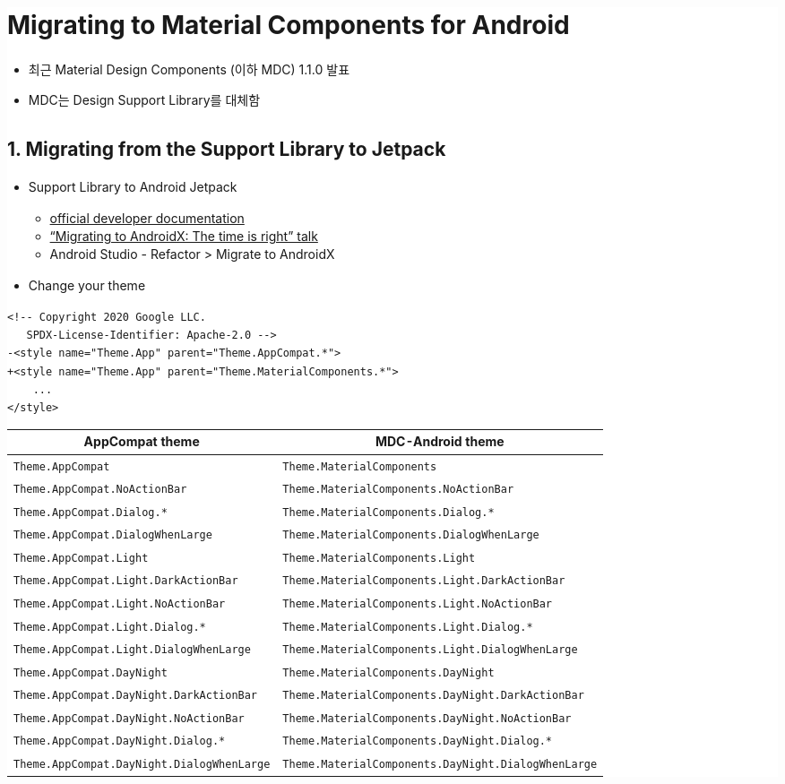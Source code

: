 # Migrating to Material Components for Android

- 최근 Material Design Components (이하 MDC) 1.1.0 발표

- MDC는 Design Support Library를 대체함


## 1. Migrating from the Support Library to Jetpack

- Support Library to Android Jetpack
    - [official developer documentation](https://developer.android.com/jetpack/androidx/migrate)
    - [ “Migrating to AndroidX: The time is right” talk](https://www.youtube.com/watch?v=Hyt7LR5mXLc)
    - Android Studio - Refactor > Migrate to AndroidX
    
- Change your theme

```
<!-- Copyright 2020 Google LLC.
   SPDX-License-Identifier: Apache-2.0 -->
-<style name="Theme.App" parent="Theme.AppCompat.*">
+<style name="Theme.App" parent="Theme.MaterialComponents.*">
    ...
</style>
```


| AppCompat theme | MDC-Android theme |
| --------------- | ----------------- |
| `Theme.AppCompat` | `Theme.MaterialComponents` |
| `Theme.AppCompat.NoActionBar` | `Theme.MaterialComponents.NoActionBar` |
| `Theme.AppCompat.Dialog.*` | `Theme.MaterialComponents.Dialog.*` |
| `Theme.AppCompat.DialogWhenLarge` | `Theme.MaterialComponents.DialogWhenLarge` |
| `Theme.AppCompat.Light` | `Theme.MaterialComponents.Light` |
| `Theme.AppCompat.Light.DarkActionBar` | `Theme.MaterialComponents.Light.DarkActionBar` |
| `Theme.AppCompat.Light.NoActionBar` | `Theme.MaterialComponents.Light.NoActionBar` |
| `Theme.AppCompat.Light.Dialog.*` | `Theme.MaterialComponents.Light.Dialog.*` |
| `Theme.AppCompat.Light.DialogWhenLarge` | `Theme.MaterialComponents.Light.DialogWhenLarge` |
| `Theme.AppCompat.DayNight` | `Theme.MaterialComponents.DayNight` |
| `Theme.AppCompat.DayNight.DarkActionBar` | `Theme.MaterialComponents.DayNight.DarkActionBar` |
| `Theme.AppCompat.DayNight.NoActionBar` | `Theme.MaterialComponents.DayNight.NoActionBar` |
| `Theme.AppCompat.DayNight.Dialog.*` | `Theme.MaterialComponents.DayNight.Dialog.*` |
| `Theme.AppCompat.DayNight.DialogWhenLarge` | `Theme.MaterialComponents.DayNight.DialogWhenLarge` |

